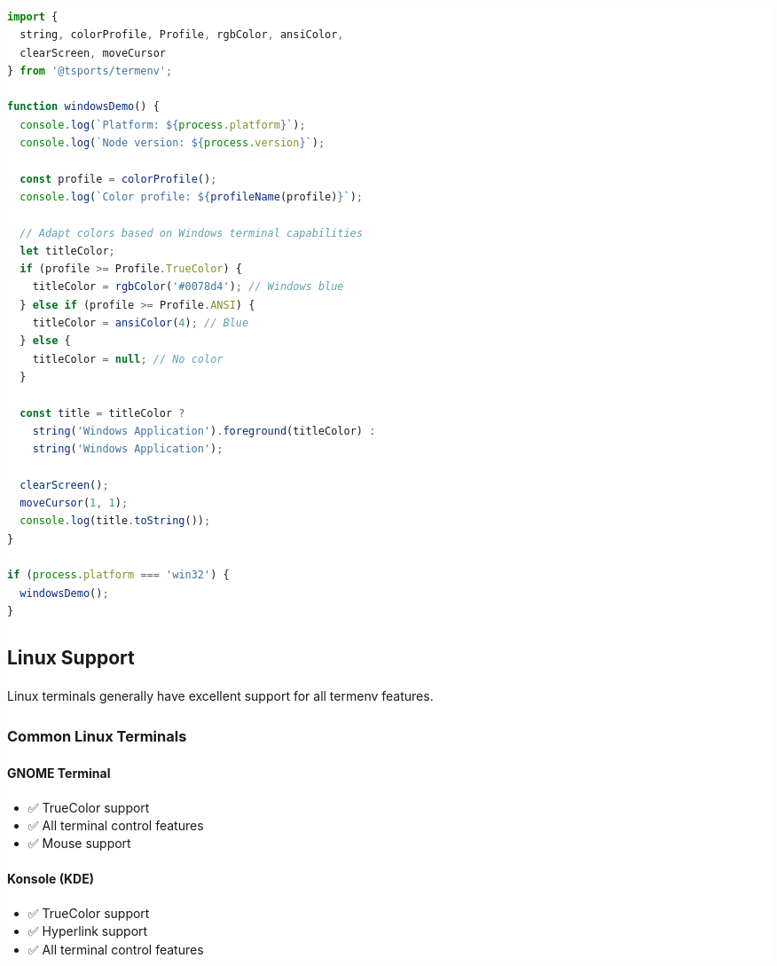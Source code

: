```typescript
import { 
  string, colorProfile, Profile, rgbColor, ansiColor,
  clearScreen, moveCursor 
} from '@tsports/termenv';

function windowsDemo() {
  console.log(`Platform: ${process.platform}`);
  console.log(`Node version: ${process.version}`);
  
  const profile = colorProfile();
  console.log(`Color profile: ${profileName(profile)}`);
  
  // Adapt colors based on Windows terminal capabilities
  let titleColor;
  if (profile >= Profile.TrueColor) {
    titleColor = rgbColor('#0078d4'); // Windows blue
  } else if (profile >= Profile.ANSI) {
    titleColor = ansiColor(4); // Blue
  } else {
    titleColor = null; // No color
  }
  
  const title = titleColor ? 
    string('Windows Application').foreground(titleColor) :
    string('Windows Application');
  
  clearScreen();
  moveCursor(1, 1);
  console.log(title.toString());
}

if (process.platform === 'win32') {
  windowsDemo();
}
```

## Linux Support

Linux terminals generally have excellent support for all termenv features.

### Common Linux Terminals

#### GNOME Terminal

- ✅ TrueColor support
- ✅ All terminal control features
- ✅ Mouse support

#### Konsole (KDE)

- ✅ TrueColor support
- ✅ Hyperlink support
- ✅ All terminal control features
